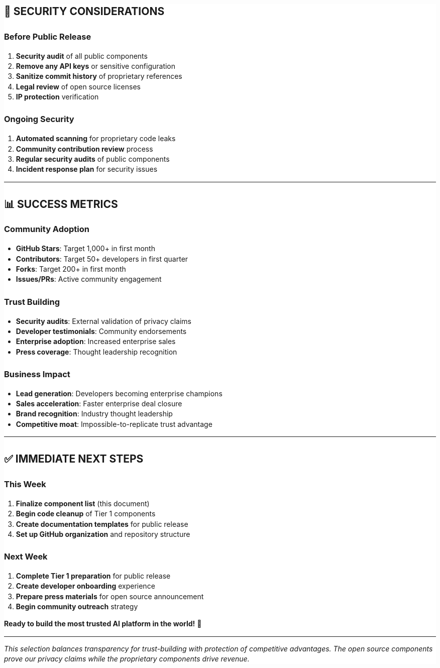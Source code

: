 
## 🔐 **SECURITY CONSIDERATIONS**

### **Before Public Release**
1. **Security audit** of all public components
2. **Remove any API keys** or sensitive configuration
3. **Sanitize commit history** of proprietary references
4. **Legal review** of open source licenses
5. **IP protection** verification

### **Ongoing Security**
1. **Automated scanning** for proprietary code leaks
2. **Community contribution review** process
3. **Regular security audits** of public components
4. **Incident response plan** for security issues

---

## 📊 **SUCCESS METRICS**

### **Community Adoption**
- **GitHub Stars**: Target 1,000+ in first month
- **Contributors**: Target 50+ developers in first quarter
- **Forks**: Target 200+ in first month
- **Issues/PRs**: Active community engagement

### **Trust Building**
- **Security audits**: External validation of privacy claims
- **Developer testimonials**: Community endorsements
- **Enterprise adoption**: Increased enterprise sales
- **Press coverage**: Thought leadership recognition

### **Business Impact**
- **Lead generation**: Developers becoming enterprise champions
- **Sales acceleration**: Faster enterprise deal closure
- **Brand recognition**: Industry thought leadership
- **Competitive moat**: Impossible-to-replicate trust advantage

---

## ✅ **IMMEDIATE NEXT STEPS**

### **This Week**
1. **Finalize component list** (this document)
2. **Begin code cleanup** of Tier 1 components
3. **Create documentation templates** for public release
4. **Set up GitHub organization** and repository structure

### **Next Week**
1. **Complete Tier 1 preparation** for public release
2. **Create developer onboarding** experience
3. **Prepare press materials** for open source announcement
4. **Begin community outreach** strategy

**Ready to build the most trusted AI platform in the world!** 🚀

---

*This selection balances transparency for trust-building with protection of competitive advantages. The open source components prove our privacy claims while the proprietary components drive revenue.* 